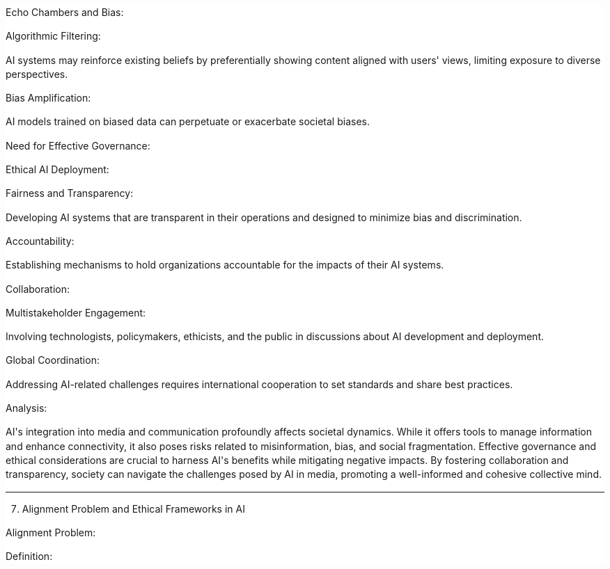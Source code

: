 

Echo Chambers and Bias:

Algorithmic Filtering:

AI systems may reinforce existing beliefs by preferentially showing content aligned with users' views, limiting exposure to diverse perspectives.


Bias Amplification:

AI models trained on biased data can perpetuate or exacerbate societal biases.




Need for Effective Governance:

Ethical AI Deployment:

Fairness and Transparency:

Developing AI systems that are transparent in their operations and designed to minimize bias and discrimination.


Accountability:

Establishing mechanisms to hold organizations accountable for the impacts of their AI systems.



Collaboration:

Multistakeholder Engagement:

Involving technologists, policymakers, ethicists, and the public in discussions about AI development and deployment.


Global Coordination:

Addressing AI-related challenges requires international cooperation to set standards and share best practices.




Analysis:

AI's integration into media and communication profoundly affects societal dynamics. While it offers tools to manage information and enhance connectivity, it also poses risks related to misinformation, bias, and social fragmentation. Effective governance and ethical considerations are crucial to harness AI's benefits while mitigating negative impacts. By fostering collaboration and transparency, society can navigate the challenges posed by AI in media, promoting a well-informed and cohesive collective mind.


---

7. Alignment Problem and Ethical Frameworks in AI

Alignment Problem:

Definition:
